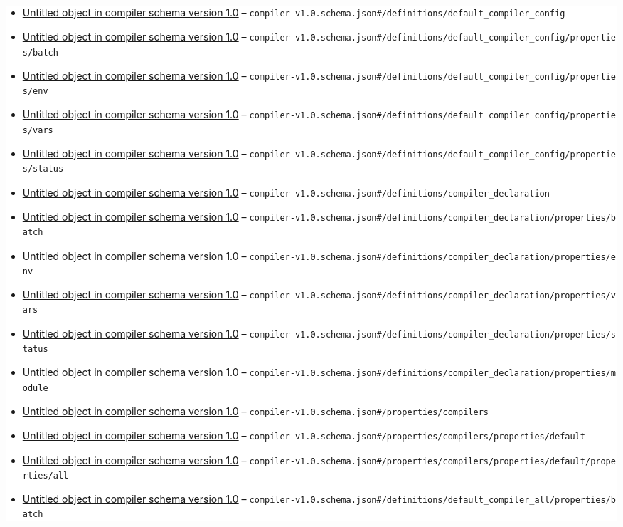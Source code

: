 *   [Untitled object in compiler schema version 1.0](./compiler-v1-definitions-default_compiler_config.md "Specify compiler configuration for group of compilers") – `compiler-v1.0.schema.json#/definitions/default_compiler_config`

*   [Untitled object in compiler schema version 1.0](./compiler-v1-definitions-default_compiler_config-properties-batch.md "The batch field is used to specify scheduler agnostic directives that are translated to #SBATCH or #BSUB based on your scheduler") – `compiler-v1.0.schema.json#/definitions/default_compiler_config/properties/batch`

*   [Untitled object in compiler schema version 1.0](./compiler-v1-definitions-default_compiler_config-properties-env.md "One or more key value pairs for an environment (key=value)") – `compiler-v1.0.schema.json#/definitions/default_compiler_config/properties/env`

*   [Untitled object in compiler schema version 1.0](./compiler-v1-definitions-default_compiler_config-properties-vars.md "One or more key value pairs for an environment (key=value)") – `compiler-v1.0.schema.json#/definitions/default_compiler_config/properties/vars`

*   [Untitled object in compiler schema version 1.0](./compiler-v1-definitions-default_compiler_config-properties-status.md "The status section describes how buildtest detects PASS/FAIL on test") – `compiler-v1.0.schema.json#/definitions/default_compiler_config/properties/status`

*   [Untitled object in compiler schema version 1.0](./compiler-v1-definitions-compiler_declaration.md "Specify compiler configuration at compiler level") – `compiler-v1.0.schema.json#/definitions/compiler_declaration`

*   [Untitled object in compiler schema version 1.0](./compiler-v1-definitions-compiler_declaration-properties-batch.md "The batch field is used to specify scheduler agnostic directives that are translated to #SBATCH or #BSUB based on your scheduler") – `compiler-v1.0.schema.json#/definitions/compiler_declaration/properties/batch`

*   [Untitled object in compiler schema version 1.0](./compiler-v1-definitions-compiler_declaration-properties-env.md "One or more key value pairs for an environment (key=value)") – `compiler-v1.0.schema.json#/definitions/compiler_declaration/properties/env`

*   [Untitled object in compiler schema version 1.0](./compiler-v1-definitions-compiler_declaration-properties-vars.md "One or more key value pairs for an environment (key=value)") – `compiler-v1.0.schema.json#/definitions/compiler_declaration/properties/vars`

*   [Untitled object in compiler schema version 1.0](./compiler-v1-definitions-compiler_declaration-properties-status.md "The status section describes how buildtest detects PASS/FAIL on test") – `compiler-v1.0.schema.json#/definitions/compiler_declaration/properties/status`

*   [Untitled object in compiler schema version 1.0](./compiler-v1-definitions-compiler_declaration-properties-module.md) – `compiler-v1.0.schema.json#/definitions/compiler_declaration/properties/module`

*   [Untitled object in compiler schema version 1.0](./compiler-v1-properties-compilers.md) – `compiler-v1.0.schema.json#/properties/compilers`

*   [Untitled object in compiler schema version 1.0](./compiler-v1-properties-compilers-properties-default.md) – `compiler-v1.0.schema.json#/properties/compilers/properties/default`

*   [Untitled object in compiler schema version 1.0](./compiler-v1-properties-compilers-properties-default-properties-all.md "Specify compiler configuration for all compiler groups") – `compiler-v1.0.schema.json#/properties/compilers/properties/default/properties/all`

*   [Untitled object in compiler schema version 1.0](./compiler-v1-definitions-default_compiler_all-properties-batch.md "The batch field is used to specify scheduler agnostic directives that are translated to #SBATCH or #BSUB based on your scheduler") – `compiler-v1.0.schema.json#/definitions/default_compiler_all/properties/batch`
